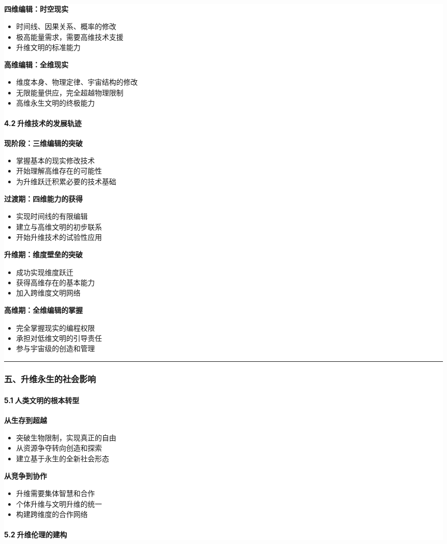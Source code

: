 **四维编辑：时空现实**

- 时间线、因果关系、概率的修改
- 极高能量需求，需要高维技术支援
- 升维文明的标准能力

**高维编辑：全维现实**

- 维度本身、物理定律、宇宙结构的修改
- 无限能量供应，完全超越物理限制
- 高维永生文明的终极能力

#### 4.2 升维技术的发展轨迹

**现阶段：三维编辑的突破**

- 掌握基本的现实修改技术
- 开始理解高维存在的可能性
- 为升维跃迁积累必要的技术基础

**过渡期：四维能力的获得**

- 实现时间线的有限编辑
- 建立与高维文明的初步联系
- 开始升维技术的试验性应用

**升维期：维度壁垒的突破**

- 成功实现维度跃迁
- 获得高维存在的基本能力
- 加入跨维度文明网络

**高维期：全维编辑的掌握**

- 完全掌握现实的编程权限
- 承担对低维文明的引导责任
- 参与宇宙级的创造和管理

------

### 五、升维永生的社会影响

#### 5.1 人类文明的根本转型

**从生存到超越**

- 突破生物限制，实现真正的自由
- 从资源争夺转向创造和探索
- 建立基于永生的全新社会形态

**从竞争到协作**

- 升维需要集体智慧和合作
- 个体升维与文明升维的统一
- 构建跨维度的合作网络

#### 5.2 升维伦理的建构

